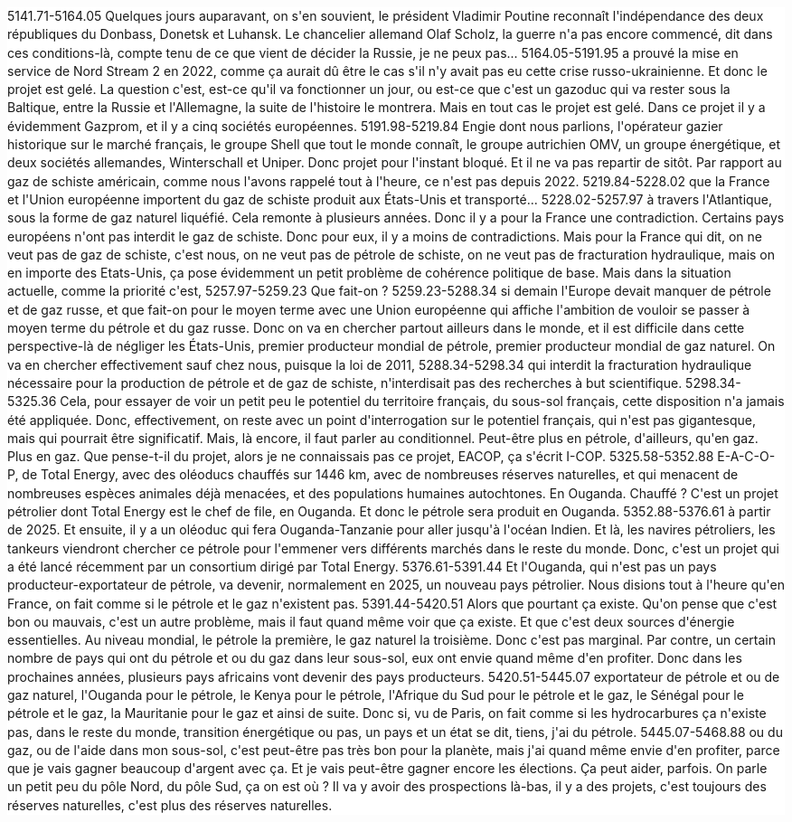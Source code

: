 5141.71-5164.05   Quelques jours auparavant, on s'en souvient, le président Vladimir Poutine reconnaît l'indépendance des deux républiques du Donbass, Donetsk et Luhansk. Le chancelier allemand Olaf Scholz, la guerre n'a pas encore commencé, dit dans ces conditions-là, compte tenu de ce que vient de décider la Russie, je ne peux pas...
5164.05-5191.95   a prouvé la mise en service de Nord Stream 2 en 2022, comme ça aurait dû être le cas s'il n'y avait pas eu cette crise russo-ukrainienne. Et donc le projet est gelé. La question c'est, est-ce qu'il va fonctionner un jour, ou est-ce que c'est un gazoduc qui va rester sous la Baltique, entre la Russie et l'Allemagne, la suite de l'histoire le montrera. Mais en tout cas le projet est gelé. Dans ce projet il y a évidemment Gazprom, et il y a cinq sociétés européennes.
5191.98-5219.84   Engie dont nous parlions, l'opérateur gazier historique sur le marché français, le groupe Shell que tout le monde connaît, le groupe autrichien OMV, un groupe énergétique, et deux sociétés allemandes, Winterschall et Uniper. Donc projet pour l'instant bloqué. Et il ne va pas repartir de sitôt. Par rapport au gaz de schiste américain, comme nous l'avons rappelé tout à l'heure, ce n'est pas depuis 2022.
5219.84-5228.02   que la France et l'Union européenne importent du gaz de schiste produit aux États-Unis et transporté...
5228.02-5257.97   à travers l'Atlantique, sous la forme de gaz naturel liquéfié. Cela remonte à plusieurs années. Donc il y a pour la France une contradiction. Certains pays européens n'ont pas interdit le gaz de schiste. Donc pour eux, il y a moins de contradictions. Mais pour la France qui dit, on ne veut pas de gaz de schiste, c'est nous, on ne veut pas de pétrole de schiste, on ne veut pas de fracturation hydraulique, mais on en importe des Etats-Unis, ça pose évidemment un petit problème de cohérence politique de base. Mais dans la situation actuelle, comme la priorité c'est,
5257.97-5259.23   Que fait-on ?
5259.23-5288.34   si demain l'Europe devait manquer de pétrole et de gaz russe, et que fait-on pour le moyen terme avec une Union européenne qui affiche l'ambition de vouloir se passer à moyen terme du pétrole et du gaz russe. Donc on va en chercher partout ailleurs dans le monde, et il est difficile dans cette perspective-là de négliger les États-Unis, premier producteur mondial de pétrole, premier producteur mondial de gaz naturel. On va en chercher effectivement sauf chez nous, puisque la loi de 2011,
5288.34-5298.34   qui interdit la fracturation hydraulique nécessaire pour la production de pétrole et de gaz de schiste, n'interdisait pas des recherches à but scientifique.
5298.34-5325.36   Cela, pour essayer de voir un petit peu le potentiel du territoire français, du sous-sol français, cette disposition n'a jamais été appliquée. Donc, effectivement, on reste avec un point d'interrogation sur le potentiel français, qui n'est pas gigantesque, mais qui pourrait être significatif. Mais, là encore, il faut parler au conditionnel. Peut-être plus en pétrole, d'ailleurs, qu'en gaz. Plus en gaz. Que pense-t-il du projet, alors je ne connaissais pas ce projet, EACOP, ça s'écrit I-COP.
5325.58-5352.88   E-A-C-O-P, de Total Energy, avec des oléoducs chauffés sur 1446 km, avec de nombreuses réserves naturelles, et qui menacent de nombreuses espèces animales déjà menacées, et des populations humaines autochtones. En Ouganda. Chauffé ? C'est un projet pétrolier dont Total Energy est le chef de file, en Ouganda. Et donc le pétrole sera produit en Ouganda.
5352.88-5376.61   à partir de 2025. Et ensuite, il y a un oléoduc qui fera Ouganda-Tanzanie pour aller jusqu'à l'océan Indien. Et là, les navires pétroliers, les tankeurs viendront chercher ce pétrole pour l'emmener vers différents marchés dans le reste du monde. Donc, c'est un projet qui a été lancé récemment par un consortium dirigé par Total Energy.
5376.61-5391.44   Et l'Ouganda, qui n'est pas un pays producteur-exportateur de pétrole, va devenir, normalement en 2025, un nouveau pays pétrolier. Nous disions tout à l'heure qu'en France, on fait comme si le pétrole et le gaz n'existent pas.
5391.44-5420.51   Alors que pourtant ça existe. Qu'on pense que c'est bon ou mauvais, c'est un autre problème, mais il faut quand même voir que ça existe. Et que c'est deux sources d'énergie essentielles. Au niveau mondial, le pétrole la première, le gaz naturel la troisième. Donc c'est pas marginal. Par contre, un certain nombre de pays qui ont du pétrole et ou du gaz dans leur sous-sol, eux ont envie quand même d'en profiter. Donc dans les prochaines années, plusieurs pays africains vont devenir des pays producteurs.
5420.51-5445.07   exportateur de pétrole et ou de gaz naturel, l'Ouganda pour le pétrole, le Kenya pour le pétrole, l'Afrique du Sud pour le pétrole et le gaz, le Sénégal pour le pétrole et le gaz, la Mauritanie pour le gaz et ainsi de suite. Donc si, vu de Paris, on fait comme si les hydrocarbures ça n'existe pas, dans le reste du monde, transition énergétique ou pas, un pays et un état se dit, tiens, j'ai du pétrole.
5445.07-5468.88   ou du gaz, ou de l'aide dans mon sous-sol, c'est peut-être pas très bon pour la planète, mais j'ai quand même envie d'en profiter, parce que je vais gagner beaucoup d'argent avec ça. Et je vais peut-être gagner encore les élections. Ça peut aider, parfois. On parle un petit peu du pôle Nord, du pôle Sud, ça on est où ? Il va y avoir des prospections là-bas, il y a des projets, c'est toujours des réserves naturelles, c'est plus des réserves naturelles.